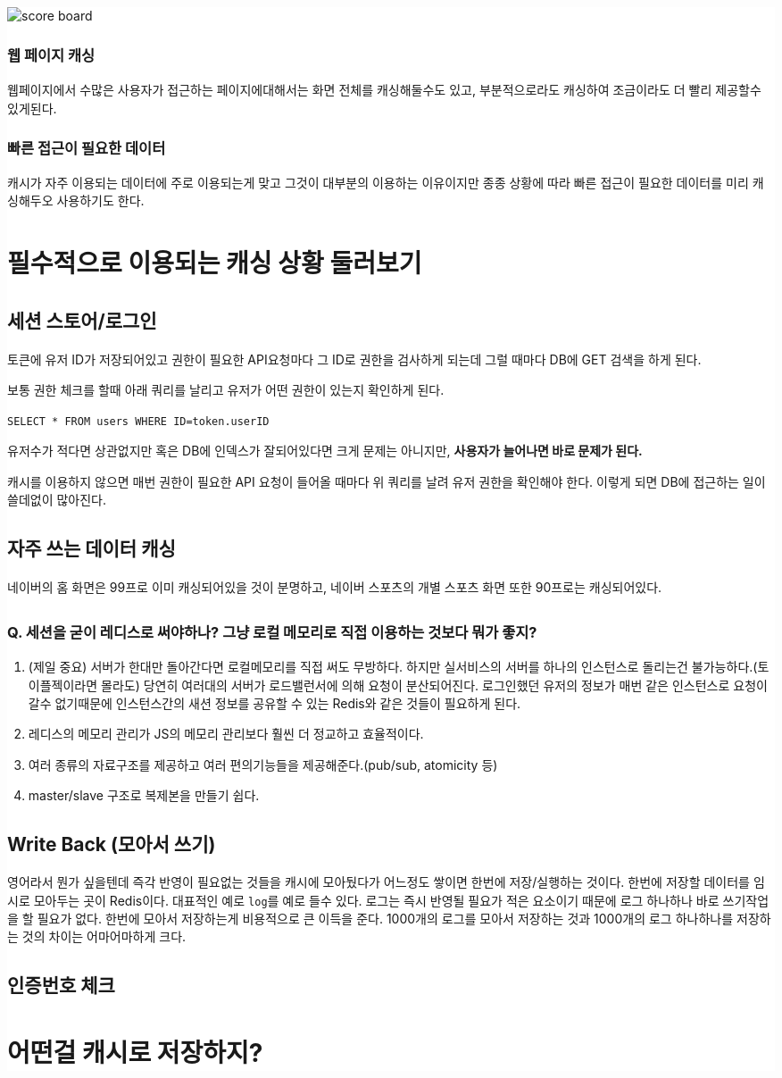 ![score board](/images/posts/naverscoreboard.jpeg)


### 웹 페이지 캐싱
웹페이지에서 수많은 사용자가 접근하는 페이지에대해서는 화면 전체를 캐싱해둘수도 있고, 부분적으로라도 캐싱하여 조금이라도 더 빨리 제공할수 있게된다. 

### 빠른 접근이 필요한 데이터
캐시가 자주 이용되는 데이터에 주로 이용되는게 맞고 그것이 대부분의 이용하는 이유이지만 종종 상황에 따라 빠른 접근이 필요한 데이터를 미리 캐싱해두오 사용하기도 한다.


# 필수적으로 이용되는 캐싱 상황 둘러보기
## 세션 스토어/로그인

토큰에 유저 ID가 저장되어있고 권한이 필요한 API요청마다 그 ID로 권한을 검사하게 되는데 그럴 때마다 DB에 GET 검색을 하게 된다.

보통 권한 체크를 할때 아래 쿼리를 날리고 유저가 어떤 권한이 있는지 확인하게 된다.

```
SELECT * FROM users WHERE ID=token.userID
```

유저수가 적다면 상관없지만 혹은 DB에 인덱스가 잘되어있다면 크게 문제는 아니지만, **사용자가 늘어나면 바로 문제가 된다.**

캐시를 이용하지 않으면 매번 권한이 필요한 API 요청이 들어올 때마다 위 쿼리를 날려 유저 권한을 확인해야 한다. 이렇게 되면 DB에 접근하는 일이 쓸데없이 많아진다.


## 자주 쓰는 데이터 캐싱
네이버의 홈 화면은 99프로 이미 캐싱되어있을 것이 분명하고, 네이버 스포츠의 개별 스포츠 화면 또한 90프로는 캐싱되어있다.

## 

### Q. 세션을 굳이 레디스로 써야하나? 그냥 로컬 메모리로 직접 이용하는 것보다 뭐가 좋지?
1. (제일 중요) 서버가 한대만 돌아간다면 로컬메모리를 직접 써도 무방하다. 하지만 실서비스의 서버를 하나의 인스턴스로 돌리는건 불가능하다.(토이플젝이라면 몰라도) 당연히 여러대의 서버가 로드밸런서에 의해 요청이 분산되어진다. 로그인했던 유저의 정보가 매번 같은 인스턴스로 요청이 갈수 없기때문에 인스턴스간의 새션 정보를 공유할 수 있는 Redis와 같은 것들이 필요하게 된다.

2. 레디스의 메모리 관리가 JS의 메모리 관리보다 훨씬 더 정교하고 효율적이다.

3. 여러 종류의 자료구조를 제공하고 여러 편의기능들을 제공해준다.(pub/sub, atomicity 등)

4. master/slave 구조로 복제본을 만들기 쉽다.


## Write Back (모아서 쓰기)

영어라서 뭔가 싶을텐데 즉각 반영이 필요없는 것들을 캐시에 모아뒀다가 어느정도 쌓이면 한번에 저장/실행하는 것이다.
한번에 저장할 데이터를 임시로 모아두는 곳이 Redis이다. 대표적인 예로 `log`를 예로 들수 있다. 로그는 즉시 반영될 필요가 적은 요소이기 때문에 로그 하나하나 바로 쓰기작업을 할 필요가 없다. 한번에 모아서 저장하는게 비용적으로 큰 이득을 준다. 1000개의 로그를 모아서 저장하는 것과 1000개의 로그 하나하나를 저장하는 것의 차이는 어마어마하게 크다.

## 인증번호 체크

# 어떤걸 캐시로 저장하지?
